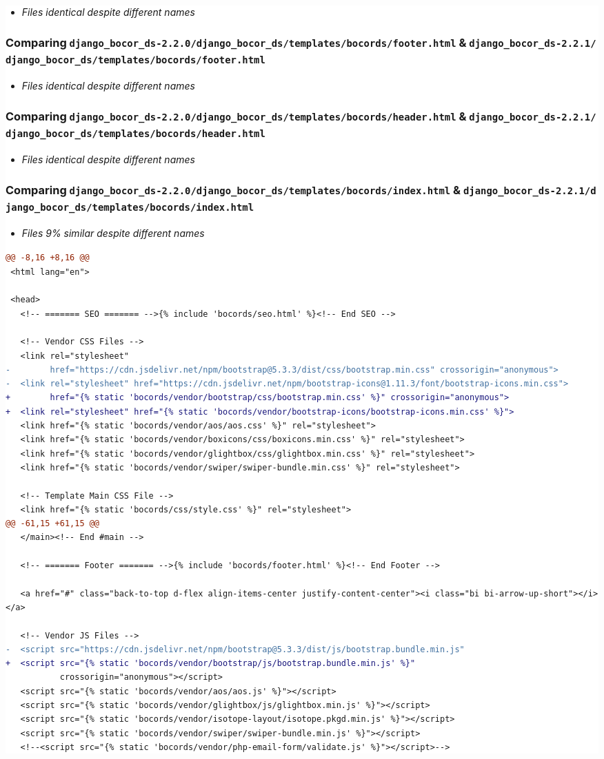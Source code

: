  * *Files identical despite different names*

### Comparing `django_bocor_ds-2.2.0/django_bocor_ds/templates/bocords/footer.html` & `django_bocor_ds-2.2.1/django_bocor_ds/templates/bocords/footer.html`

 * *Files identical despite different names*

### Comparing `django_bocor_ds-2.2.0/django_bocor_ds/templates/bocords/header.html` & `django_bocor_ds-2.2.1/django_bocor_ds/templates/bocords/header.html`

 * *Files identical despite different names*

### Comparing `django_bocor_ds-2.2.0/django_bocor_ds/templates/bocords/index.html` & `django_bocor_ds-2.2.1/django_bocor_ds/templates/bocords/index.html`

 * *Files 9% similar despite different names*

```diff
@@ -8,16 +8,16 @@
 <html lang="en">
 
 <head>
   <!-- ======= SEO ======= -->{% include 'bocords/seo.html' %}<!-- End SEO -->
 
   <!-- Vendor CSS Files -->
   <link rel="stylesheet"
-        href="https://cdn.jsdelivr.net/npm/bootstrap@5.3.3/dist/css/bootstrap.min.css" crossorigin="anonymous">
-  <link rel="stylesheet" href="https://cdn.jsdelivr.net/npm/bootstrap-icons@1.11.3/font/bootstrap-icons.min.css">
+        href="{% static 'bocords/vendor/bootstrap/css/bootstrap.min.css' %}" crossorigin="anonymous">
+  <link rel="stylesheet" href="{% static 'bocords/vendor/bootstrap-icons/bootstrap-icons.min.css' %}">
   <link href="{% static 'bocords/vendor/aos/aos.css' %}" rel="stylesheet">
   <link href="{% static 'bocords/vendor/boxicons/css/boxicons.min.css' %}" rel="stylesheet">
   <link href="{% static 'bocords/vendor/glightbox/css/glightbox.min.css' %}" rel="stylesheet">
   <link href="{% static 'bocords/vendor/swiper/swiper-bundle.min.css' %}" rel="stylesheet">
 
   <!-- Template Main CSS File -->
   <link href="{% static 'bocords/css/style.css' %}" rel="stylesheet">
@@ -61,15 +61,15 @@
   </main><!-- End #main -->
 
   <!-- ======= Footer ======= -->{% include 'bocords/footer.html' %}<!-- End Footer -->
 
   <a href="#" class="back-to-top d-flex align-items-center justify-content-center"><i class="bi bi-arrow-up-short"></i></a>
 
   <!-- Vendor JS Files -->
-  <script src="https://cdn.jsdelivr.net/npm/bootstrap@5.3.3/dist/js/bootstrap.bundle.min.js"
+  <script src="{% static 'bocords/vendor/bootstrap/js/bootstrap.bundle.min.js' %}"
           crossorigin="anonymous"></script>
   <script src="{% static 'bocords/vendor/aos/aos.js' %}"></script>
   <script src="{% static 'bocords/vendor/glightbox/js/glightbox.min.js' %}"></script>
   <script src="{% static 'bocords/vendor/isotope-layout/isotope.pkgd.min.js' %}"></script>
   <script src="{% static 'bocords/vendor/swiper/swiper-bundle.min.js' %}"></script>
   <!--<script src="{% static 'bocords/vendor/php-email-form/validate.js' %}"></script>-->
```

